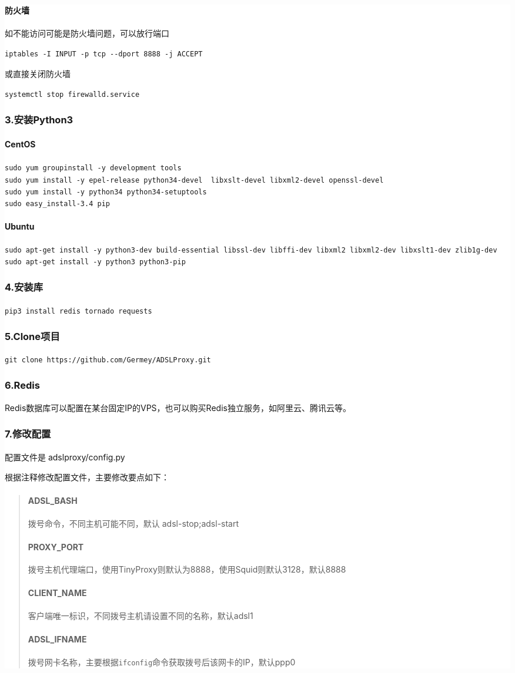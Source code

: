#### 防火墙

如不能访问可能是防火墙问题，可以放行端口

```
iptables -I INPUT -p tcp --dport 8888 -j ACCEPT
```

或直接关闭防火墙

```
systemctl stop firewalld.service
```

### 3.安装Python3

#### CentOS

```
sudo yum groupinstall -y development tools
sudo yum install -y epel-release python34-devel  libxslt-devel libxml2-devel openssl-devel
sudo yum install -y python34 python34-setuptools
sudo easy_install-3.4 pip
```

#### Ubuntu

```
sudo apt-get install -y python3-dev build-essential libssl-dev libffi-dev libxml2 libxml2-dev libxslt1-dev zlib1g-dev
sudo apt-get install -y python3 python3-pip
```

### 4.安装库

```
pip3 install redis tornado requests
```

### 5.Clone项目

```
git clone https://github.com/Germey/ADSLProxy.git
```

### 6.Redis

Redis数据库可以配置在某台固定IP的VPS，也可以购买Redis独立服务，如阿里云、腾讯云等。

### 7.修改配置

配置文件是 adslproxy/config.py

根据注释修改配置文件，主要修改要点如下：

> #### ADSL_BASH
>
> 拨号命令，不同主机可能不同，默认 adsl-stop;adsl-start
>
> #### PROXY_PORT
>
> 拨号主机代理端口，使用TinyProxy则默认为8888，使用Squid则默认3128，默认8888
>
> #### CLIENT_NAME
>
> 客户端唯一标识，不同拨号主机请设置不同的名称，默认adsl1
>
> #### ADSL_IFNAME 
>
> 拨号网卡名称，主要根据`ifconfig`命令获取拨号后该网卡的IP，默认ppp0